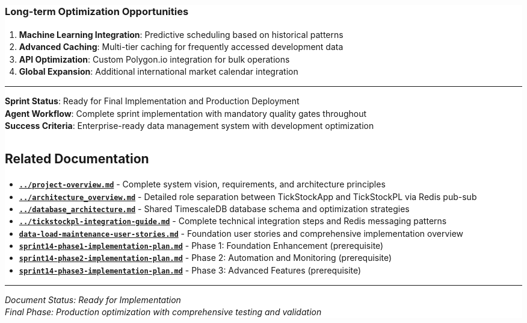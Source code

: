 ### Long-term Optimization Opportunities
1. **Machine Learning Integration**: Predictive scheduling based on historical patterns
2. **Advanced Caching**: Multi-tier caching for frequently accessed development data
3. **API Optimization**: Custom Polygon.io integration for bulk operations
4. **Global Expansion**: Additional international market calendar integration

---

**Sprint Status**: Ready for Final Implementation and Production Deployment  
**Agent Workflow**: Complete sprint implementation with mandatory quality gates throughout  
**Success Criteria**: Enterprise-ready data management system with development optimization

## Related Documentation

- **[`../project-overview.md`](../project-overview.md)** - Complete system vision, requirements, and architecture principles
- **[`../architecture_overview.md`](../architecture_overview.md)** - Detailed role separation between TickStockApp and TickStockPL via Redis pub-sub
- **[`../database_architecture.md`](../database_architecture.md)** - Shared TimescaleDB database schema and optimization strategies
- **[`../tickstockpl-integration-guide.md`](../tickstockpl-integration-guide.md)** - Complete technical integration steps and Redis messaging patterns
- **[`data-load-maintenance-user-stories.md`](data-load-maintenance-user-stories.md)** - Foundation user stories and comprehensive implementation overview
- **[`sprint14-phase1-implementation-plan.md`](sprint14-phase1-implementation-plan.md)** - Phase 1: Foundation Enhancement (prerequisite)
- **[`sprint14-phase2-implementation-plan.md`](sprint14-phase2-implementation-plan.md)** - Phase 2: Automation and Monitoring (prerequisite)
- **[`sprint14-phase3-implementation-plan.md`](sprint14-phase3-implementation-plan.md)** - Phase 3: Advanced Features (prerequisite)

---

*Document Status: Ready for Implementation*  
*Final Phase: Production optimization with comprehensive testing and validation*